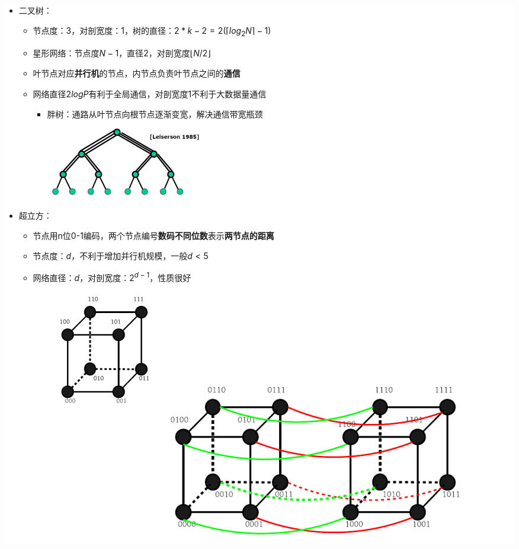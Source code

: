   - 二叉树：

    - 节点度：$3$，对剖宽度：$1$，树的直径：$2*k-2=2(\lceil log_2N\rceil -1)$

    - 星形网络：节点度$N-1$，直径$2$，对剖宽度$\lfloor N/2\rfloor$

    - 叶节点对应**并行机**的节点，内节点负责叶节点之间的**通信**

    - 网络直径$2logP$有利于全局通信，对剖宽度$1$不利于大数据量通信

      - 胖树：通路从叶节点向根节点逐渐变宽，解决通信带宽瓶颈

        <img src="/assets/images/2024-01-24-高性能与云计算/image-20231207150326102.png" alt="image-20231207150326102" style="zoom:50%;" />

  - 超立方：

    - 节点用n位0-1编码，两个节点编号**数码不同位数**表示**两节点的距离**

    - 节点度：$d$，不利于增加并行机规模，一般$d<5$

    - 网络直径：$d$，对剖宽度：$2^{d-1}$，性质很好

      <img src="/assets/images/2024-01-24-高性能与云计算/image-20231207150820583.png" alt="image-20231207150820583" style="zoom:100%;" />

